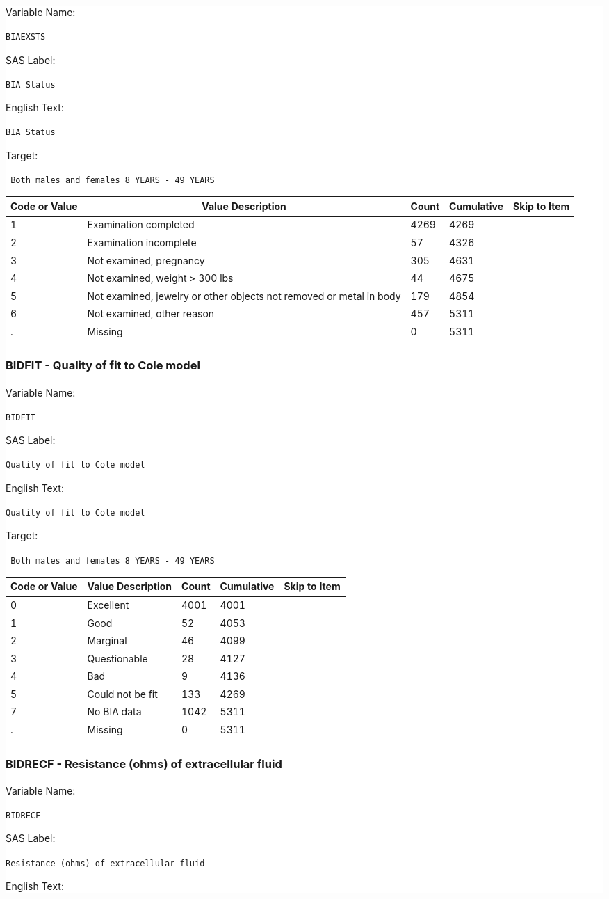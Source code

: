Variable Name:

    BIAEXSTS
SAS Label:

    BIA Status
English Text:

    BIA Status
Target:

     Both males and females 8 YEARS - 49 YEARS
Code or Value | Value Description | Count | Cumulative | Skip to Item  
---|---|---|---|---  
1 | Examination completed | 4269 | 4269 |   
2 | Examination incomplete | 57 | 4326 |   
3 | Not examined, pregnancy | 305 | 4631 |   
4 | Not examined, weight > 300 lbs | 44 | 4675 |   
5 | Not examined, jewelry or other objects not removed or metal in body | 179 | 4854 |   
6 | Not examined, other reason | 457 | 5311 |   
. | Missing | 0 | 5311 |   
  
### BIDFIT - Quality of fit to Cole model

Variable Name:

    BIDFIT
SAS Label:

    Quality of fit to Cole model
English Text:

    Quality of fit to Cole model
Target:

     Both males and females 8 YEARS - 49 YEARS
Code or Value | Value Description | Count | Cumulative | Skip to Item  
---|---|---|---|---  
0 | Excellent | 4001 | 4001 |   
1 | Good | 52 | 4053 |   
2 | Marginal | 46 | 4099 |   
3 | Questionable | 28 | 4127 |   
4 | Bad | 9 | 4136 |   
5 | Could not be fit | 133 | 4269 |   
7 | No BIA data | 1042 | 5311 |   
. | Missing | 0 | 5311 |   
  
### BIDRECF - Resistance (ohms) of extracellular fluid

Variable Name:

    BIDRECF
SAS Label:

    Resistance (ohms) of extracellular fluid
English Text:
